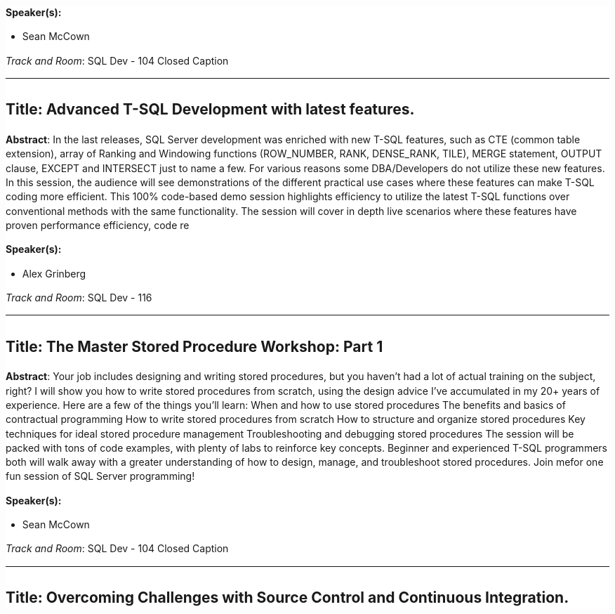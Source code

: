 **Speaker(s):**
- Sean McCown
 
*Track and Room*: SQL Dev - 104 Closed Caption
 
----------------------------------------------------------------------------------- 
 
 
## Title: Advanced T-SQL Development with latest features.
 
**Abstract**:
In the last releases,  SQL Server development was enriched with new T-SQL features, such as CTE (common table extension), array of Ranking and Windowing functions (ROW_NUMBER, RANK, DENSE_RANK, TILE), MERGE statement, OUTPUT clause, EXCEPT and INTERSECT just to name a few. For various reasons some DBA/Developers do not utilize these new features. In this session, the audience will see demonstrations of the different practical use cases where these features can make T-SQL coding more efficient. This 100% code-based demo session highlights efficiency to utilize the latest T-SQL functions over conventional methods with the same functionality. The session will cover in depth live scenarios where these features have proven performance efficiency, code re
 
**Speaker(s):**
- Alex Grinberg
 
*Track and Room*: SQL Dev - 116
 
----------------------------------------------------------------------------------- 
 
 
## Title: The Master Stored Procedure Workshop: Part 1
 
**Abstract**:
Your job includes designing and writing stored procedures, but you haven’t had a lot of actual training on the subject, right? I will show you how to write stored procedures from scratch, using the design advice I’ve accumulated in my 20+ years of experience. 
Here are a few of the things you’ll learn: 
When and how to use stored procedures 
The benefits and basics of contractual programming 
How to write stored procedures from scratch 
How to structure and organize stored procedures 
Key techniques for ideal stored procedure management 
Troubleshooting and debugging stored procedures 
The session will be packed with tons of code examples, with plenty of labs to reinforce key concepts.  Beginner and experienced T-SQL programmers both will walk away with a greater understanding of how to design, manage, and troubleshoot stored procedures. Join mefor one fun session of SQL Server programming!
 
**Speaker(s):**
- Sean McCown
 
*Track and Room*: SQL Dev - 104 Closed Caption
 
----------------------------------------------------------------------------------- 
 
 
## Title: Overcoming Challenges with Source Control and Continuous Integration.
 